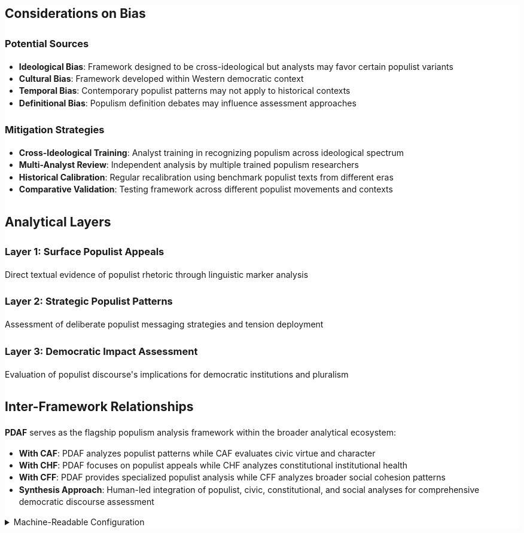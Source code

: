 ## Considerations on Bias

### Potential Sources
- **Ideological Bias**: Framework designed to be cross-ideological but analysts may favor certain populist variants
- **Cultural Bias**: Framework developed within Western democratic context
- **Temporal Bias**: Contemporary populist patterns may not apply to historical contexts
- **Definitional Bias**: Populism definition debates may influence assessment approaches

### Mitigation Strategies
- **Cross-Ideological Training**: Analyst training in recognizing populism across ideological spectrum
- **Multi-Analyst Review**: Independent analysis by multiple trained populism researchers
- **Historical Calibration**: Regular recalibration using benchmark populist texts from different eras
- **Comparative Validation**: Testing framework across different populist movements and contexts

## Analytical Layers

### Layer 1: Surface Populist Appeals
Direct textual evidence of populist rhetoric through linguistic marker analysis

### Layer 2: Strategic Populist Patterns
Assessment of deliberate populist messaging strategies and tension deployment

### Layer 3: Democratic Impact Assessment
Evaluation of populist discourse's implications for democratic institutions and pluralism

## Inter-Framework Relationships

**PDAF** serves as the flagship populism analysis framework within the broader analytical ecosystem:
- **With CAF**: PDAF analyzes populist patterns while CAF evaluates civic virtue and character
- **With CHF**: PDAF focuses on populist appeals while CHF analyzes constitutional institutional health
- **With CFF**: PDAF provides specialized populist analysis while CFF analyzes broader social cohesion patterns
- **Synthesis Approach**: Human-led integration of populist, civic, constitutional, and social analyses for comprehensive democratic discourse assessment

<details><summary>Machine-Readable Configuration</summary></details>